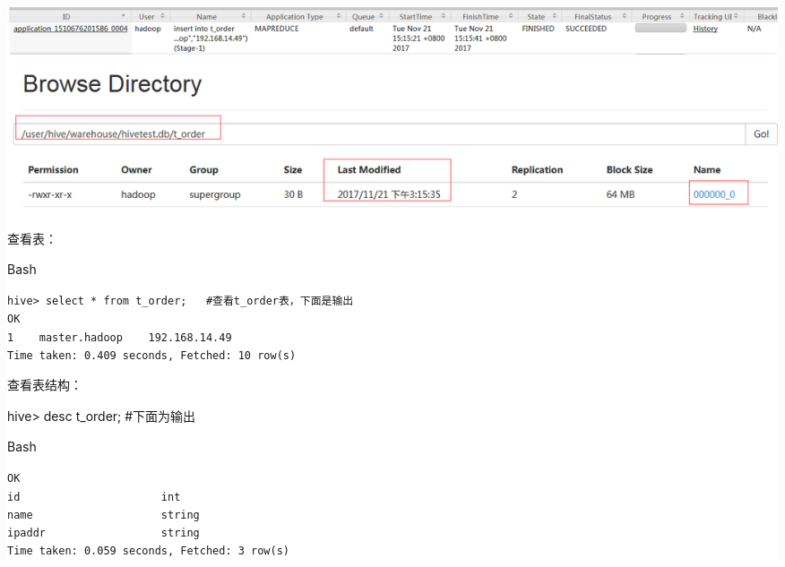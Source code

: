 ![图片.png](../md/img/ggzhangxiaochao/201711211511248779775264.png)

![图片.png](../md/img/ggzhangxiaochao/201711211511248979543169.png)

查看表：

Bash

    
    
    hive> select * from t_order;   #查看t_order表，下面是输出
    OK
    1    master.hadoop    192.168.14.49
    Time taken: 0.409 seconds, Fetched: 10 row(s)

查看表结构：

hive> desc t_order; #下面为输出

Bash

    
    
    OK
    id                      int                                         
    name                    string                                      
    ipaddr                  string                                      
    Time taken: 0.059 seconds, Fetched: 3 row(s)

